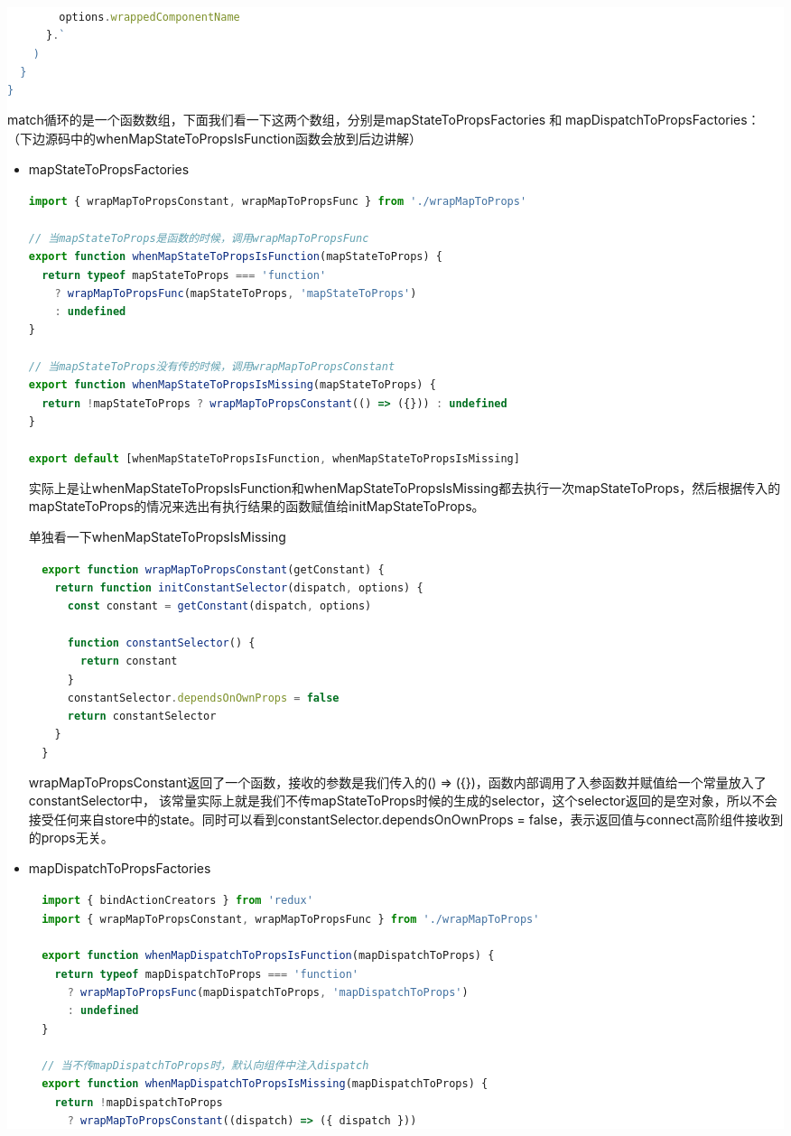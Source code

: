 ```JavaScript
        options.wrappedComponentName
      }.`
    )
  }
}
```

match循环的是一个函数数组，下面我们看一下这两个数组，分别是mapStateToPropsFactories 和 mapDispatchToPropsFactories：
（下边源码中的whenMapStateToPropsIsFunction函数会放到后边讲解）

* mapStateToPropsFactories
  ```JavaScript
  import { wrapMapToPropsConstant, wrapMapToPropsFunc } from './wrapMapToProps'

  // 当mapStateToProps是函数的时候，调用wrapMapToPropsFunc
  export function whenMapStateToPropsIsFunction(mapStateToProps) {
    return typeof mapStateToProps === 'function'
      ? wrapMapToPropsFunc(mapStateToProps, 'mapStateToProps')
      : undefined
  }

  // 当mapStateToProps没有传的时候，调用wrapMapToPropsConstant
  export function whenMapStateToPropsIsMissing(mapStateToProps) {
    return !mapStateToProps ? wrapMapToPropsConstant(() => ({})) : undefined
  }

  export default [whenMapStateToPropsIsFunction, whenMapStateToPropsIsMissing]
  ```

  实际上是让whenMapStateToPropsIsFunction和whenMapStateToPropsIsMissing都去执行一次mapStateToProps，然后根据传入的mapStateToProps的情况来选出有执行结果的函数赋值给initMapStateToProps。

  单独看一下whenMapStateToPropsIsMissing

  ```JavaScript
    export function wrapMapToPropsConstant(getConstant) {
      return function initConstantSelector(dispatch, options) {
        const constant = getConstant(dispatch, options)

        function constantSelector() {
          return constant
        }
        constantSelector.dependsOnOwnProps = false
        return constantSelector
      }
    }
  ```
  wrapMapToPropsConstant返回了一个函数，接收的参数是我们传入的() => ({})，函数内部调用了入参函数并赋值给一个常量放入了constantSelector中，
  该常量实际上就是我们不传mapStateToProps时候的生成的selector，这个selector返回的是空对象，所以不会接受任何来自store中的state。同时可以看到constantSelector.dependsOnOwnProps = false，表示返回值与connect高阶组件接收到的props无关。

* mapDispatchToPropsFactories
  
  ```JavaScript
    import { bindActionCreators } from 'redux'
    import { wrapMapToPropsConstant, wrapMapToPropsFunc } from './wrapMapToProps'

    export function whenMapDispatchToPropsIsFunction(mapDispatchToProps) {
      return typeof mapDispatchToProps === 'function'
        ? wrapMapToPropsFunc(mapDispatchToProps, 'mapDispatchToProps')
        : undefined
    }

    // 当不传mapDispatchToProps时，默认向组件中注入dispatch
    export function whenMapDispatchToPropsIsMissing(mapDispatchToProps) {
      return !mapDispatchToProps
        ? wrapMapToPropsConstant((dispatch) => ({ dispatch }))
  ```
